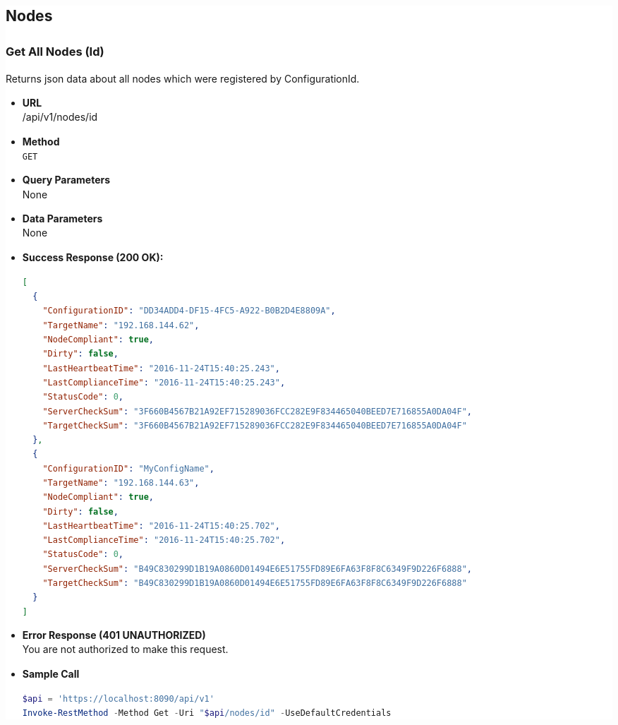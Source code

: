 ## Nodes

### Get All Nodes (Id)

Returns json data about all nodes which were registered by ConfigurationId.

* **URL**  
  /api/v1/nodes/id

* **Method**  
  `GET`

* **Query Parameters**  
  None

* **Data Parameters**  
  None

* **Success Response (200 OK):**  
  ```json
  [
    {
      "ConfigurationID": "DD34ADD4-DF15-4FC5-A922-B0B2D4E8809A",
      "TargetName": "192.168.144.62",
      "NodeCompliant": true,
      "Dirty": false,
      "LastHeartbeatTime": "2016-11-24T15:40:25.243",
      "LastComplianceTime": "2016-11-24T15:40:25.243",
      "StatusCode": 0,
      "ServerCheckSum": "3F660B4567B21A92EF715289036FCC282E9F834465040BEED7E716855A0DA04F",
      "TargetCheckSum": "3F660B4567B21A92EF715289036FCC282E9F834465040BEED7E716855A0DA04F"
    },
    {
      "ConfigurationID": "MyConfigName",
      "TargetName": "192.168.144.63",
      "NodeCompliant": true,
      "Dirty": false,
      "LastHeartbeatTime": "2016-11-24T15:40:25.702",
      "LastComplianceTime": "2016-11-24T15:40:25.702",
      "StatusCode": 0,
      "ServerCheckSum": "B49C830299D1B19A0860D01494E6E51755FD89E6FA63F8F8C6349F9D226F6888",
      "TargetCheckSum": "B49C830299D1B19A0860D01494E6E51755FD89E6FA63F8F8C6349F9D226F6888"
    }
  ]
  ```

* **Error Response (401 UNAUTHORIZED)**  
  You are not authorized to make this request.

* **Sample Call**
  ```powershell
  $api = 'https://localhost:8090/api/v1'
  Invoke-RestMethod -Method Get -Uri "$api/nodes/id" -UseDefaultCredentials
  ```

